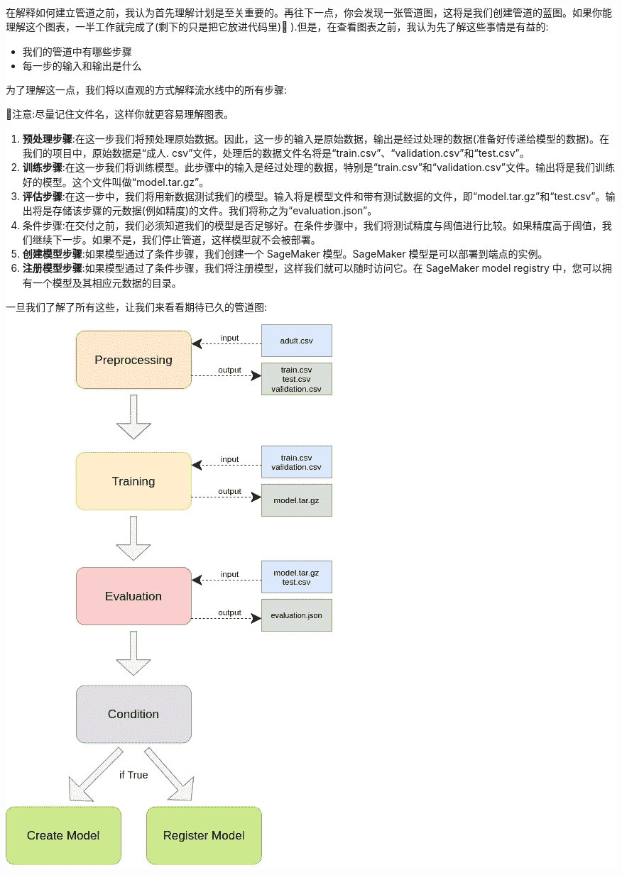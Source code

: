 在解释如何建立管道之前，我认为首先理解计划是至关重要的。再往下一点，你会发现一张管道图，这将是我们创建管道的蓝图。如果你能理解这个图表，一半工作就完成了(剩下的只是把它放进代码里)🙈 ).但是，在查看图表之前，我认为先了解这些事情是有益的:

*   我们的管道中有哪些步骤
*   每一步的输入和输出是什么

为了理解这一点，我们将以直观的方式解释流水线中的所有步骤:

📒注意:尽量记住文件名，这样你就更容易理解图表。

1.  **预处理步骤**:在这一步我们将预处理原始数据。因此，这一步的输入是原始数据，输出是经过处理的数据(准备好传递给模型的数据)。在我们的项目中，原始数据是“成人. csv”文件，处理后的数据文件名将是“train.csv”、“validation.csv”和“test.csv”。
2.  **训练步骤**:在这一步我们将训练模型。此步骤中的输入是经过处理的数据，特别是“train.csv”和“validation.csv”文件。输出将是我们训练好的模型。这个文件叫做“model.tar.gz”。
3.  **评估步骤**:在这一步中，我们将用新数据测试我们的模型。输入将是模型文件和带有测试数据的文件，即“model.tar.gz”和“test.csv”。输出将是存储该步骤的元数据(例如精度)的文件。我们将称之为“evaluation.json”。
4.  条件步骤:在交付之前，我们必须知道我们的模型是否足够好。在条件步骤中，我们将测试精度与阈值进行比较。如果精度高于阈值，我们继续下一步。如果不是，我们停止管道，这样模型就不会被部署。
5.  **创建模型步骤**:如果模型通过了条件步骤，我们创建一个 SageMaker 模型。SageMaker 模型是可以部署到端点的实例。
6.  **注册模型步骤**:如果模型通过了条件步骤，我们将注册模型，这样我们就可以随时访问它。在 SageMaker model registry 中，您可以拥有一个模型及其相应元数据的目录。

一旦我们了解了所有这些，让我们来看看期待已久的管道图:

![](img/5c84e29bafe1c7369be4371afad9bfb5.png)
